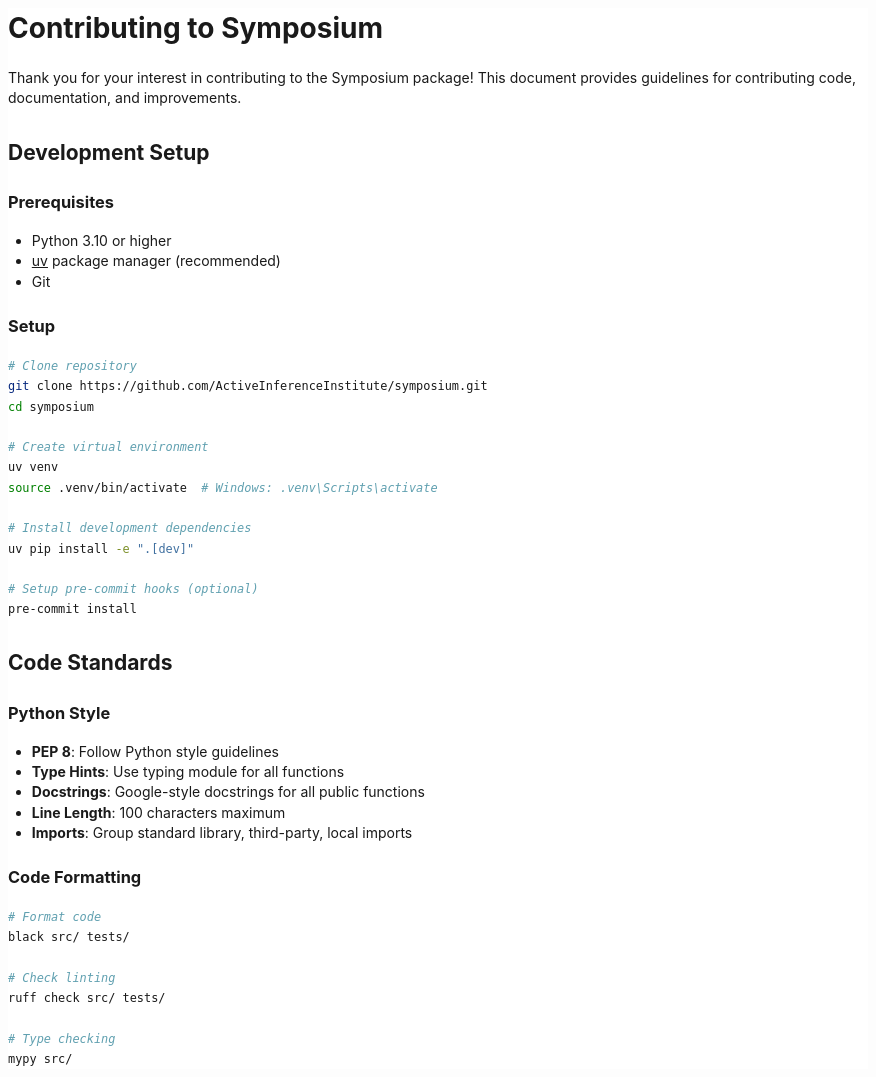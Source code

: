 # Contributing to Symposium

Thank you for your interest in contributing to the Symposium package! This document provides guidelines for contributing code, documentation, and improvements.

## Development Setup

### Prerequisites

- Python 3.10 or higher
- [uv](https://docs.astral.sh/uv/) package manager (recommended)
- Git

### Setup

```bash
# Clone repository
git clone https://github.com/ActiveInferenceInstitute/symposium.git
cd symposium

# Create virtual environment
uv venv
source .venv/bin/activate  # Windows: .venv\Scripts\activate

# Install development dependencies
uv pip install -e ".[dev]"

# Setup pre-commit hooks (optional)
pre-commit install
```

## Code Standards

### Python Style

- **PEP 8**: Follow Python style guidelines
- **Type Hints**: Use typing module for all functions
- **Docstrings**: Google-style docstrings for all public functions
- **Line Length**: 100 characters maximum
- **Imports**: Group standard library, third-party, local imports

### Code Formatting

```bash
# Format code
black src/ tests/

# Check linting
ruff check src/ tests/

# Type checking
mypy src/
```
